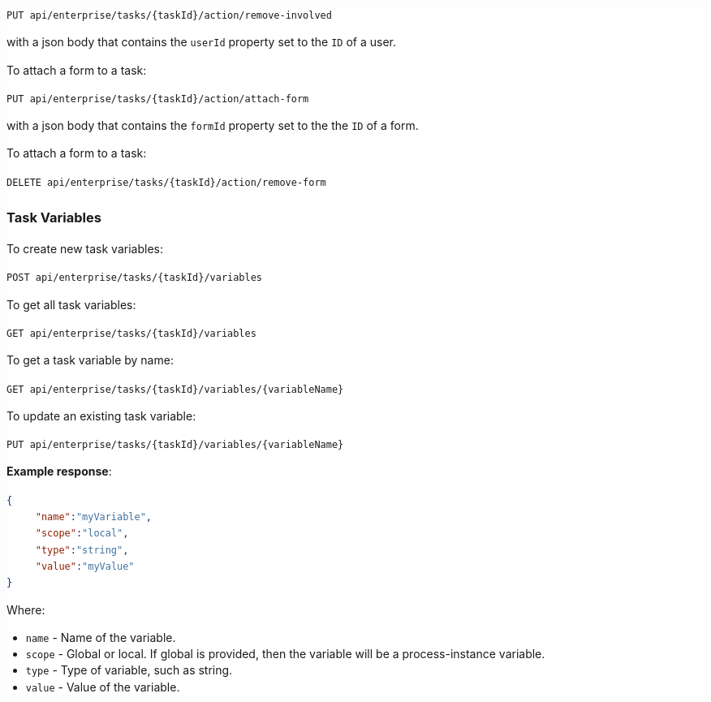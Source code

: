 ```bash
PUT api/enterprise/tasks/{taskId}/action/remove-involved
```

with a json body that contains the `userId` property set to the `ID` of a user.

To attach a form to a task:

```bash
PUT api/enterprise/tasks/{taskId}/action/attach-form
```

with a json body that contains the `formId` property set to the the `ID` of a form.

To attach a form to a task:

```bash
DELETE api/enterprise/tasks/{taskId}/action/remove-form
```

### Task Variables

To create new task variables:

```bash
POST api/enterprise/tasks/{taskId}/variables
```

To get all task variables:

```bash
GET api/enterprise/tasks/{taskId}/variables
```

To get a task variable by name:

```bash
GET api/enterprise/tasks/{taskId}/variables/{variableName}
```

To update an existing task variable:

```bash
PUT api/enterprise/tasks/{taskId}/variables/{variableName}
```

**Example response**:

```json
{
     "name":"myVariable",
     "scope":"local",
     "type":"string",
     "value":"myValue"
}
```

Where:

* `name` - Name of the variable.
* `scope` - Global or local. If global is provided, then the variable will be a process-instance variable.
* `type` - Type of variable, such as string.
* `value` - Value of the variable.
